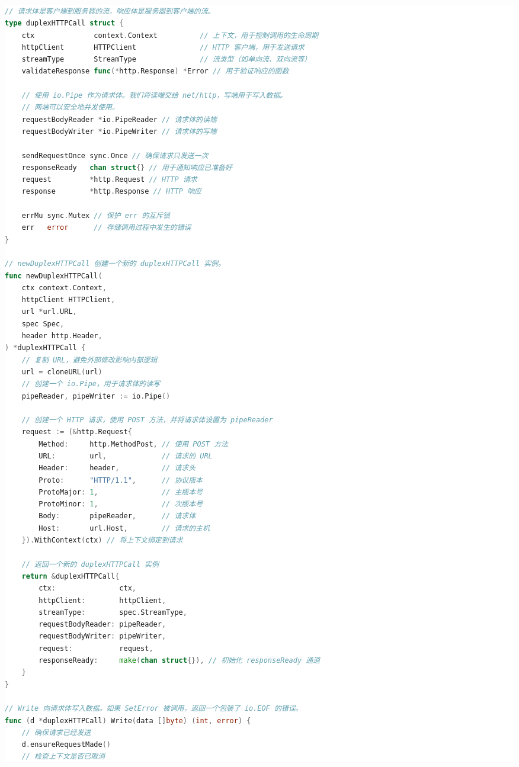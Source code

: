 ```go
// 请求体是客户端到服务器的流，响应体是服务器到客户端的流。
type duplexHTTPCall struct {
	ctx              context.Context          // 上下文，用于控制调用的生命周期
	httpClient       HTTPClient               // HTTP 客户端，用于发送请求
	streamType       StreamType               // 流类型（如单向流、双向流等）
	validateResponse func(*http.Response) *Error // 用于验证响应的函数

	// 使用 io.Pipe 作为请求体。我们将读端交给 net/http，写端用于写入数据。
	// 两端可以安全地并发使用。
	requestBodyReader *io.PipeReader // 请求体的读端
	requestBodyWriter *io.PipeWriter // 请求体的写端

	sendRequestOnce sync.Once // 确保请求只发送一次
	responseReady   chan struct{} // 用于通知响应已准备好
	request         *http.Request // HTTP 请求
	response        *http.Response // HTTP 响应

	errMu sync.Mutex // 保护 err 的互斥锁
	err   error      // 存储调用过程中发生的错误
}

// newDuplexHTTPCall 创建一个新的 duplexHTTPCall 实例。
func newDuplexHTTPCall(
	ctx context.Context,
	httpClient HTTPClient,
	url *url.URL,
	spec Spec,
	header http.Header,
) *duplexHTTPCall {
	// 复制 URL，避免外部修改影响内部逻辑
	url = cloneURL(url)
	// 创建一个 io.Pipe，用于请求体的读写
	pipeReader, pipeWriter := io.Pipe()

	// 创建一个 HTTP 请求，使用 POST 方法，并将请求体设置为 pipeReader
	request := (&http.Request{
		Method:     http.MethodPost, // 使用 POST 方法
		URL:        url,             // 请求的 URL
		Header:     header,          // 请求头
		Proto:      "HTTP/1.1",      // 协议版本
		ProtoMajor: 1,               // 主版本号
		ProtoMinor: 1,               // 次版本号
		Body:       pipeReader,      // 请求体
		Host:       url.Host,        // 请求的主机
	}).WithContext(ctx) // 将上下文绑定到请求

	// 返回一个新的 duplexHTTPCall 实例
	return &duplexHTTPCall{
		ctx:               ctx,
		httpClient:        httpClient,
		streamType:        spec.StreamType,
		requestBodyReader: pipeReader,
		requestBodyWriter: pipeWriter,
		request:           request,
		responseReady:     make(chan struct{}), // 初始化 responseReady 通道
	}
}

// Write 向请求体写入数据。如果 SetError 被调用，返回一个包装了 io.EOF 的错误。
func (d *duplexHTTPCall) Write(data []byte) (int, error) {
	// 确保请求已经发送
	d.ensureRequestMade()
	// 检查上下文是否已取消
```